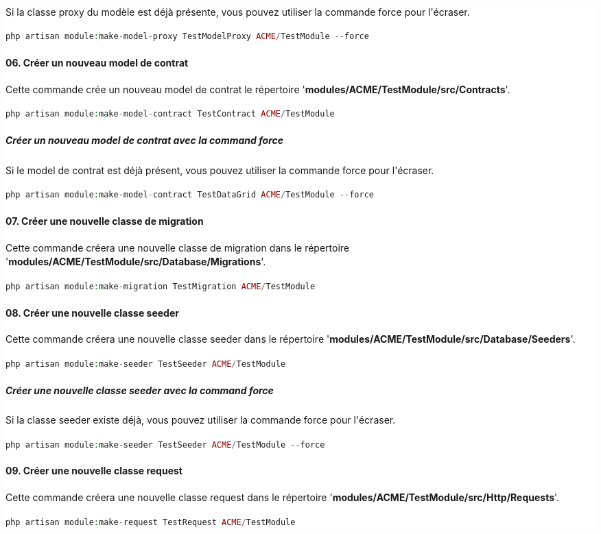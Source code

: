Si la classe proxy du modèle est déjà présente, vous pouvez utiliser la commande force pour l'écraser.

~~~php
php artisan module:make-model-proxy TestModelProxy ACME/TestModule --force
~~~

#### 06. Créer un nouveau model de contrat

Cette commande crée un nouveau model de contrat le répertoire '**modules/ACME/TestModule/src/Contracts**'.

~~~php
php artisan module:make-model-contract TestContract ACME/TestModule
~~~

##### Créer un nouveau model de contrat avec la command force

Si le model de contrat est déjà présent, vous pouvez utiliser la commande force pour l'écraser.

~~~php
php artisan module:make-model-contract TestDataGrid ACME/TestModule --force
~~~

#### 07. Créer une nouvelle classe de migration

Cette commande créera une nouvelle classe de migration dans le répertoire '**modules/ACME/TestModule/src/Database/Migrations**'.

~~~php
php artisan module:make-migration TestMigration ACME/TestModule
~~~

#### 08. Créer une nouvelle classe seeder

Cette commande créera une nouvelle classe seeder dans le répertoire '**modules/ACME/TestModule/src/Database/Seeders**'.

~~~php
php artisan module:make-seeder TestSeeder ACME/TestModule
~~~

##### Créer une nouvelle classe seeder avec la command force

Si la classe seeder existe déjà, vous pouvez utiliser la commande force pour l'écraser.

~~~php
php artisan module:make-seeder TestSeeder ACME/TestModule --force
~~~

#### 09. Créer une nouvelle classe request

Cette commande créera une nouvelle classe request dans le répertoire '**modules/ACME/TestModule/src/Http/Requests**'.

~~~php
php artisan module:make-request TestRequest ACME/TestModule
~~~

